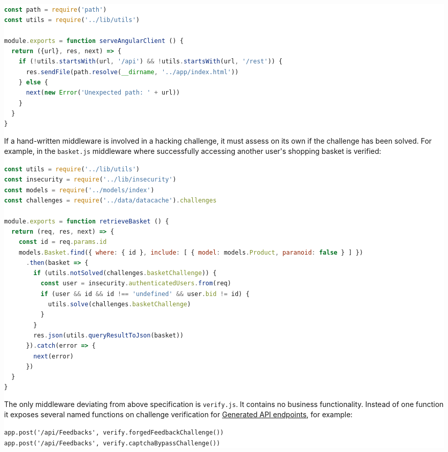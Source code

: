 ```javascript
const path = require('path')
const utils = require('../lib/utils')

module.exports = function serveAngularClient () {
  return ({url}, res, next) => {
    if (!utils.startsWith(url, '/api') && !utils.startsWith(url, '/rest')) {
      res.sendFile(path.resolve(__dirname, '../app/index.html'))
    } else {
      next(new Error('Unexpected path: ' + url))
    }
  }
}
```

If a hand-written middleware is involved in a hacking challenge, it must
assess on its own if the challenge has been solved. For example, in the
`basket.js` middleware where successfully accessing another user's
shopping basket is verified:

```javascript
const utils = require('../lib/utils')
const insecurity = require('../lib/insecurity')
const models = require('../models/index')
const challenges = require('../data/datacache').challenges

module.exports = function retrieveBasket () {
  return (req, res, next) => {
    const id = req.params.id
    models.Basket.find({ where: { id }, include: [ { model: models.Product, paranoid: false } ] })
      .then(basket => {
        if (utils.notSolved(challenges.basketChallenge)) {
          const user = insecurity.authenticatedUsers.from(req)
          if (user && id && id !== 'undefined' && user.bid != id) {
            utils.solve(challenges.basketChallenge)
          }
        }
        res.json(utils.queryResultToJson(basket))
      }).catch(error => {
        next(error)
      })
  }
}
```

The only middleware deviating from above specification is `verify.js`.
It contains no business functionality. Instead of one function it
exposes several named functions on challenge verification for
[Generated API endpoints](#generated-api-endpoints), for example:

```
app.post('/api/Feedbacks', verify.forgedFeedbackChallenge())
app.post('/api/Feedbacks', verify.captchaBypassChallenge())
```


[^1]: https://angular.io/guide/architecture-services
[^2]: https://angular.io/guide/architecture-components
[^3]: https://angular.io/guide/template-syntax
[^4]: http://expressjs.com/en/starter/basic-routing.html
[^5]: https://docs.angularjs.org/guide/e2e-testing